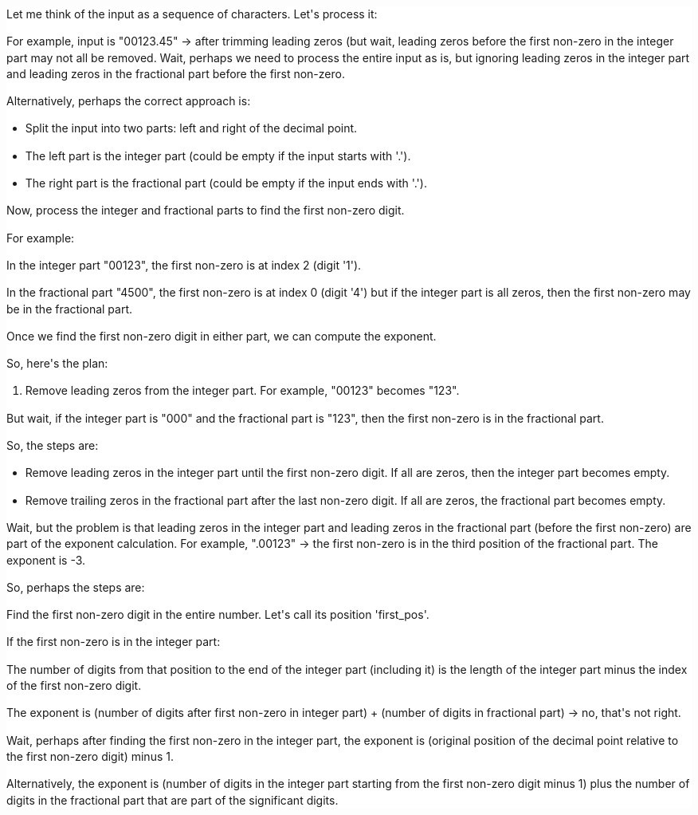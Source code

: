 Let me think of the input as a sequence of characters. Let's process it:

For example, input is "00123.45" → after trimming leading zeros (but wait, leading zeros before the first non-zero in the integer part may not all be removed. Wait, perhaps we need to process the entire input as is, but ignoring leading zeros in the integer part and leading zeros in the fractional part before the first non-zero.

Alternatively, perhaps the correct approach is:

- Split the input into two parts: left and right of the decimal point.

- The left part is the integer part (could be empty if the input starts with '.').

- The right part is the fractional part (could be empty if the input ends with '.').

Now, process the integer and fractional parts to find the first non-zero digit.

For example:

In the integer part "00123", the first non-zero is at index 2 (digit '1').

In the fractional part "4500", the first non-zero is at index 0 (digit '4') but if the integer part is all zeros, then the first non-zero may be in the fractional part.

Once we find the first non-zero digit in either part, we can compute the exponent.

So, here's the plan:

1. Remove leading zeros from the integer part. For example, "00123" becomes "123".

But wait, if the integer part is "000" and the fractional part is "123", then the first non-zero is in the fractional part.

So, the steps are:

- Remove leading zeros in the integer part until the first non-zero digit. If all are zeros, then the integer part becomes empty.

- Remove trailing zeros in the fractional part after the last non-zero digit. If all are zeros, the fractional part becomes empty.

Wait, but the problem is that leading zeros in the integer part and leading zeros in the fractional part (before the first non-zero) are part of the exponent calculation. For example, ".00123" → the first non-zero is in the third position of the fractional part. The exponent is -3.

So, perhaps the steps are:

Find the first non-zero digit in the entire number. Let's call its position 'first_pos'.

If the first non-zero is in the integer part:

   The number of digits from that position to the end of the integer part (including it) is the length of the integer part minus the index of the first non-zero digit.

   The exponent is (number of digits after first non-zero in integer part) + (number of digits in fractional part) → no, that's not right.

Wait, perhaps after finding the first non-zero in the integer part, the exponent is (original position of the decimal point relative to the first non-zero digit) minus 1.

Alternatively, the exponent is (number of digits in the integer part starting from the first non-zero digit minus 1) plus the number of digits in the fractional part that are part of the significant digits.
